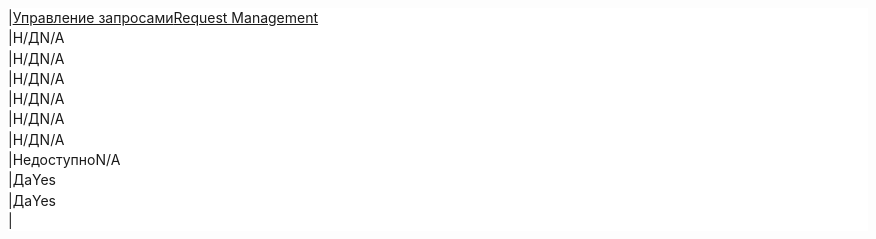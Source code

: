 |[<span data-ttu-id="b7cf0-563">Управление запросами</span><span class="sxs-lookup"><span data-stu-id="b7cf0-563">Request Management</span></span>](it-professional.md#request-management) <br/> |<span data-ttu-id="b7cf0-564">Н/Д</span><span class="sxs-lookup"><span data-stu-id="b7cf0-564">N/A</span></span>  <br/> |<span data-ttu-id="b7cf0-565">Н/Д</span><span class="sxs-lookup"><span data-stu-id="b7cf0-565">N/A</span></span>  <br/> |<span data-ttu-id="b7cf0-566">Н/Д</span><span class="sxs-lookup"><span data-stu-id="b7cf0-566">N/A</span></span>  <br/> |<span data-ttu-id="b7cf0-567">Н/Д</span><span class="sxs-lookup"><span data-stu-id="b7cf0-567">N/A</span></span>  <br/> |<span data-ttu-id="b7cf0-568">Н/Д</span><span class="sxs-lookup"><span data-stu-id="b7cf0-568">N/A</span></span>  <br/> |<span data-ttu-id="b7cf0-569">Н/Д</span><span class="sxs-lookup"><span data-stu-id="b7cf0-569">N/A</span></span>  <br/> |<span data-ttu-id="b7cf0-570">Недоступно</span><span class="sxs-lookup"><span data-stu-id="b7cf0-570">N/A</span></span>  <br/> |<span data-ttu-id="b7cf0-571">Да</span><span class="sxs-lookup"><span data-stu-id="b7cf0-571">Yes</span></span>  <br/> |<span data-ttu-id="b7cf0-572">Да</span><span class="sxs-lookup"><span data-stu-id="b7cf0-572">Yes</span></span>  <br/> |

